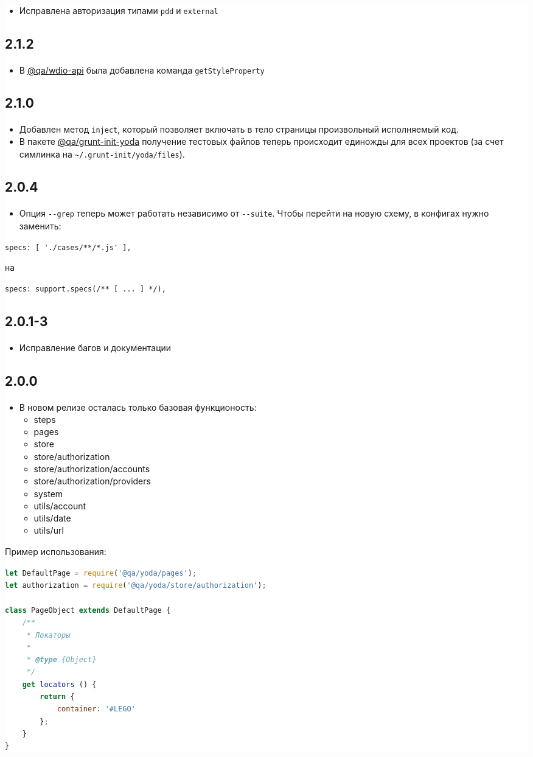 * Исправлена авторизация типами `pdd` и `external`

## 2.1.2

* В [@qa/wdio-api](https://stash.mail.ru/projects/QA/repos/wdio-api/browse) была добавлена команда `getStyleProperty`


## 2.1.0

* Добавлен метод `inject`, который позволяет включать в тело страницы произвольный исполняемый код.
* В пакете [@qa/grunt-init-yoda](https://stash.mail.ru/projects/QA/repos/grunt-init-yoda/browse) получение тестовых файлов теперь происходит единожды для всех проектов (за счет симлинка на `~/.grunt-init/yoda/files`).


## 2.0.4

* Опция `--grep` теперь может работать независимо от `--suite`.
Чтобы перейти на новую схему, в конфигах нужно заменить:

```
specs: [ './cases/**/*.js' ],
```
на

```
specs: support.specs(/** [ ... ] */),
```

## 2.0.1-3

* Исправление багов и документации

## 2.0.0

* В новом релизе осталась только базовая функционость:
	* steps
	* pages
	* store
	* store/authorization
	* store/authorization/accounts
	* store/authorization/providers
	* system
	* utils/account
	* utils/date
	* utils/url

Пример использования:

```js
let DefaultPage = require('@qa/yoda/pages');
let authorization = require('@qa/yoda/store/authorization');

class PageObject extends DefaultPage {
	/**
	 * Локаторы
	 *
	 * @type {Object}
	 */
	get locators () {
		return {
			container: '#LEGO'
		};
	}
}
```
